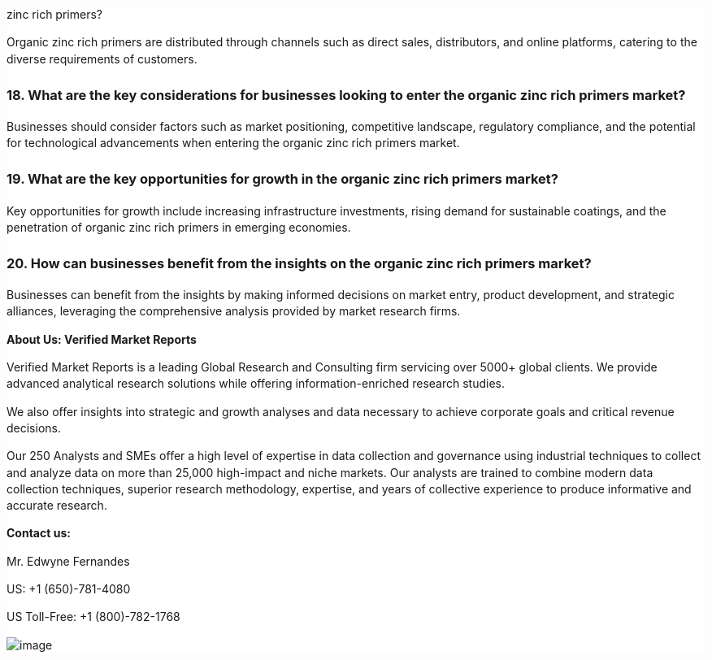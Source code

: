zinc rich primers?</h3><p>Organic zinc rich primers are distributed through channels such as direct sales, distributors, and online platforms, catering to the diverse requirements of customers.</p><h3>18. What are the key considerations for businesses looking to enter the organic zinc rich primers market?</h3><p>Businesses should consider factors such as market positioning, competitive landscape, regulatory compliance, and the potential for technological advancements when entering the organic zinc rich primers market.</p><h3>19. What are the key opportunities for growth in the organic zinc rich primers market?</h3><p>Key opportunities for growth include increasing infrastructure investments, rising demand for sustainable coatings, and the penetration of organic zinc rich primers in emerging economies.</p><h3>20. How can businesses benefit from the insights on the organic zinc rich primers market?</h3><p>Businesses can benefit from the insights by making informed decisions on market entry, product development, and strategic alliances, leveraging the comprehensive analysis provided by market research firms.</p></body></html><p id="" class=""><strong>About Us: Verified Market Reports</strong></p><p id="" class="">Verified Market Reports is a leading Global Research and Consulting firm servicing over 5000+ global clients. We provide advanced analytical research solutions while offering information-enriched research studies.</p><p id="" class="">We also offer insights into strategic and growth analyses and data necessary to achieve corporate goals and critical revenue decisions.</p><p id="" class="">Our 250 Analysts and SMEs offer a high level of expertise in data collection and governance using industrial techniques to collect and analyze data on more than 25,000 high-impact and niche markets. Our analysts are trained to combine modern data collection techniques, superior research methodology, expertise, and years of collective experience to produce informative and accurate research.</p><p id="" class=""><strong>Contact us:</strong></p><p id="" class="">Mr. Edwyne Fernandes</p><p id="" class="">US: +1 (650)-781-4080</p><p id="" class="">US Toll-Free: +1 (800)-782-1768</p>
![image](https://github.com/user-attachments/assets/b8e6914a-867e-4f89-b2a8-256795ac7edc)
